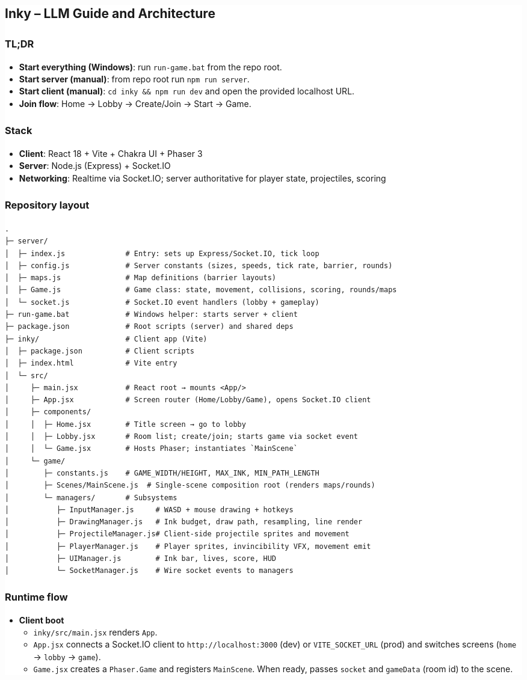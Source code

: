 ## Inky – LLM Guide and Architecture

### TL;DR
- **Start everything (Windows)**: run `run-game.bat` from the repo root.
- **Start server (manual)**: from repo root run `npm run server`.
- **Start client (manual)**: `cd inky && npm run dev` and open the provided localhost URL.
- **Join flow**: Home → Lobby → Create/Join → Start → Game.

### Stack
- **Client**: React 18 + Vite + Chakra UI + Phaser 3
- **Server**: Node.js (Express) + Socket.IO
- **Networking**: Realtime via Socket.IO; server authoritative for player state, projectiles, scoring

### Repository layout
```
.
├─ server/
│  ├─ index.js              # Entry: sets up Express/Socket.IO, tick loop
│  ├─ config.js             # Server constants (sizes, speeds, tick rate, barrier, rounds)
│  ├─ maps.js               # Map definitions (barrier layouts)
│  ├─ Game.js               # Game class: state, movement, collisions, scoring, rounds/maps
│  └─ socket.js             # Socket.IO event handlers (lobby + gameplay)
├─ run-game.bat             # Windows helper: starts server + client
├─ package.json             # Root scripts (server) and shared deps
├─ inky/                    # Client app (Vite)
│  ├─ package.json          # Client scripts
│  ├─ index.html            # Vite entry
│  └─ src/
│     ├─ main.jsx           # React root → mounts <App/>
│     ├─ App.jsx            # Screen router (Home/Lobby/Game), opens Socket.IO client
│     ├─ components/
│     │  ├─ Home.jsx        # Title screen → go to lobby
│     │  ├─ Lobby.jsx       # Room list; create/join; starts game via socket event
│     │  └─ Game.jsx        # Hosts Phaser; instantiates `MainScene`
│     └─ game/
│        ├─ constants.js    # GAME_WIDTH/HEIGHT, MAX_INK, MIN_PATH_LENGTH
│        ├─ Scenes/MainScene.js  # Single-scene composition root (renders maps/rounds)
│        └─ managers/       # Subsystems
│           ├─ InputManager.js     # WASD + mouse drawing + hotkeys
│           ├─ DrawingManager.js   # Ink budget, draw path, resampling, line render
│           ├─ ProjectileManager.js# Client-side projectile sprites and movement
│           ├─ PlayerManager.js    # Player sprites, invincibility VFX, movement emit
│           ├─ UIManager.js        # Ink bar, lives, score, HUD
│           └─ SocketManager.js    # Wire socket events to managers
```

### Runtime flow
- **Client boot**
  - `inky/src/main.jsx` renders `App`.
  - `App.jsx` connects a Socket.IO client to `http://localhost:3000` (dev) or `VITE_SOCKET_URL` (prod) and switches screens (`home` → `lobby` → `game`).
  - `Game.jsx` creates a `Phaser.Game` and registers `MainScene`. When ready, passes `socket` and `gameData` (room id) to the scene.
